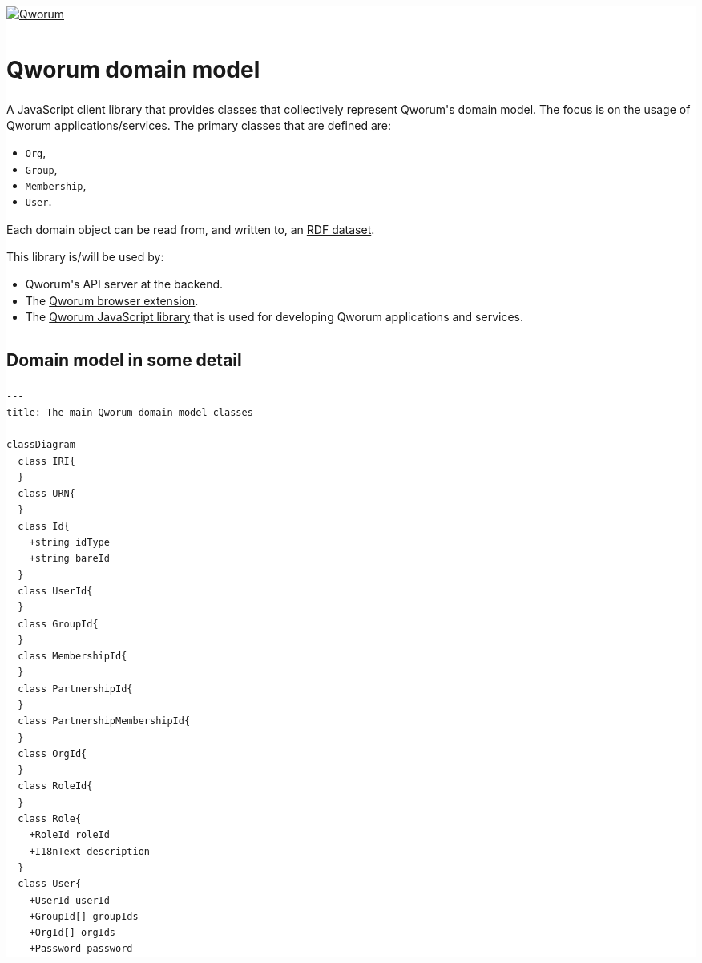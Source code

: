 <p align="left">
<a href="https://qworum.net" target="_blank" rel="noreferrer"><img src="https://github.com/doga/doga/raw/main/logos/Qworum-logo.svg" height="85" alt="Qworum" /></a>
</p>

# Qworum domain model

A JavaScript client library that provides classes that collectively represent Qworum's domain model. The focus is on the usage of Qworum applications/services. The primary classes that are defined are:

- `Org`,
- `Group`,
- `Membership`,
- `User`.

Each domain object can be read from, and written to, an [RDF dataset](https://rdf.js.org/dataset-spec/#datasetcore-interface).

This library is/will be used by:

- Qworum's API server at the backend.
- The [Qworum browser extension](https://chromewebstore.google.com/detail/qworum-the-service-web/leaofcglebjeebmnmlapbnfbjgfiaokg).
- The [Qworum JavaScript library](https://github.com/doga/qworum-for-web-pages) that is used for developing Qworum applications and services.

## Domain model in some detail

```mermaid
---
title: The main Qworum domain model classes
---
classDiagram
  class IRI{
  }
  class URN{
  }
  class Id{
    +string idType
    +string bareId
  }
  class UserId{
  }
  class GroupId{
  }
  class MembershipId{
  }
  class PartnershipId{
  }
  class PartnershipMembershipId{
  }
  class OrgId{
  }
  class RoleId{
  }
  class Role{
    +RoleId roleId
    +I18nText description
  }
  class User{
    +UserId userId
    +GroupId[] groupIds
    +OrgId[] orgIds
    +Password password
```